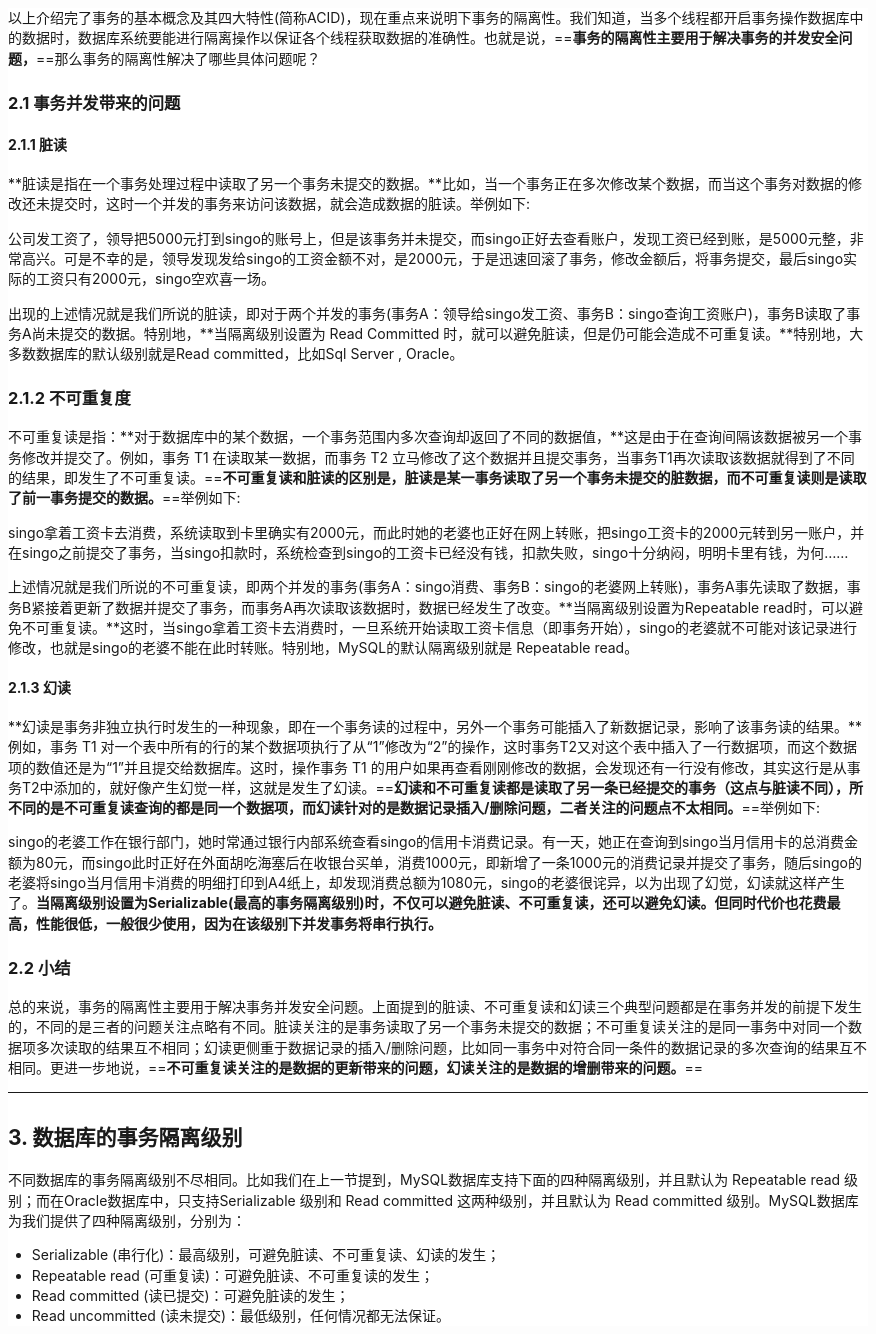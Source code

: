 以上介绍完了事务的基本概念及其四大特性(简称ACID)，现在重点来说明下事务的隔离性。我们知道，当多个线程都开启事务操作数据库中的数据时，数据库系统要能进行隔离操作以保证各个线程获取数据的准确性。也就是说，==**事务的隔离性主要用于解决事务的并发安全问题，**==那么事务的隔离性解决了哪些具体问题呢？

### 2.1 事务并发带来的问题

#### 2.1.1 脏读

**脏读是指在一个事务处理过程中读取了另一个事务未提交的数据。**比如，当一个事务正在多次修改某个数据，而当这个事务对数据的修改还未提交时，这时一个并发的事务来访问该数据，就会造成数据的脏读。举例如下:

公司发工资了，领导把5000元打到singo的账号上，但是该事务并未提交，而singo正好去查看账户，发现工资已经到账，是5000元整，非常高兴。可是不幸的是，领导发现发给singo的工资金额不对，是2000元，于是迅速回滚了事务，修改金额后，将事务提交，最后singo实际的工资只有2000元，singo空欢喜一场。

出现的上述情况就是我们所说的脏读，即对于两个并发的事务(事务A：领导给singo发工资、事务B：singo查询工资账户)，事务B读取了事务A尚未提交的数据。特别地，**当隔离级别设置为 Read Committed 时，就可以避免脏读，但是仍可能会造成不可重复读。**特别地，大多数数据库的默认级别就是Read committed，比如Sql Server , Oracle。

### 2.1.2 不可重复度

不可重复读是指：**对于数据库中的某个数据，一个事务范围内多次查询却返回了不同的数据值，**这是由于在查询间隔该数据被另一个事务修改并提交了。例如，事务 T1 在读取某一数据，而事务 T2 立马修改了这个数据并且提交事务，当事务T1再次读取该数据就得到了不同的结果，即发生了不可重复读。==**不可重复读和脏读的区别是，脏读是某一事务读取了另一个事务未提交的脏数据，而不可重复读则是读取了前一事务提交的数据。**==举例如下:

singo拿着工资卡去消费，系统读取到卡里确实有2000元，而此时她的老婆也正好在网上转账，把singo工资卡的2000元转到另一账户，并在singo之前提交了事务，当singo扣款时，系统检查到singo的工资卡已经没有钱，扣款失败，singo十分纳闷，明明卡里有钱，为何……

上述情况就是我们所说的不可重复读，即两个并发的事务(事务A：singo消费、事务B：singo的老婆网上转账)，事务A事先读取了数据，事务B紧接着更新了数据并提交了事务，而事务A再次读取该数据时，数据已经发生了改变。**当隔离级别设置为Repeatable read时，可以避免不可重复读。**这时，当singo拿着工资卡去消费时，一旦系统开始读取工资卡信息（即事务开始），singo的老婆就不可能对该记录进行修改，也就是singo的老婆不能在此时转账。特别地，MySQL的默认隔离级别就是 Repeatable read。

#### 2.1.3 幻读

**幻读是事务非独立执行时发生的一种现象，即在一个事务读的过程中，另外一个事务可能插入了新数据记录，影响了该事务读的结果。**例如，事务 T1 对一个表中所有的行的某个数据项执行了从“1”修改为“2”的操作，这时事务T2又对这个表中插入了一行数据项，而这个数据项的数值还是为“1”并且提交给数据库。这时，操作事务 T1 的用户如果再查看刚刚修改的数据，会发现还有一行没有修改，其实这行是从事务T2中添加的，就好像产生幻觉一样，这就是发生了幻读。==**幻读和不可重复读都是读取了另一条已经提交的事务（这点与脏读不同），所不同的是不可重复读查询的都是同一个数据项，而幻读针对的是数据记录插入/删除问题，二者关注的问题点不太相同。**==举例如下:

singo的老婆工作在银行部门，她时常通过银行内部系统查看singo的信用卡消费记录。有一天，她正在查询到singo当月信用卡的总消费金额为80元，而singo此时正好在外面胡吃海塞后在收银台买单，消费1000元，即新增了一条1000元的消费记录并提交了事务，随后singo的老婆将singo当月信用卡消费的明细打印到A4纸上，却发现消费总额为1080元，singo的老婆很诧异，以为出现了幻觉，幻读就这样产生了。**当隔离级别设置为Serializable(最高的事务隔离级别)时，不仅可以避免脏读、不可重复读，还可以避免幻读。但同时代价也花费最高，性能很低，一般很少使用，因为在该级别下并发事务将串行执行。**

### 2.2 小结

总的来说，事务的隔离性主要用于解决事务并发安全问题。上面提到的脏读、不可重复读和幻读三个典型问题都是在事务并发的前提下发生的，不同的是三者的问题关注点略有不同。脏读关注的是事务读取了另一个事务未提交的数据；不可重复读关注的是同一事务中对同一个数据项多次读取的结果互不相同；幻读更侧重于数据记录的插入/删除问题，比如同一事务中对符合同一条件的数据记录的多次查询的结果互不相同。更进一步地说，==**不可重复读关注的是数据的更新带来的问题，幻读关注的是数据的增删带来的问题。**==

---

## 3. 数据库的事务隔离级别

不同数据库的事务隔离级别不尽相同。比如我们在上一节提到，MySQL数据库支持下面的四种隔离级别，并且默认为 Repeatable read 级别；而在Oracle数据库中，只支持Serializable 级别和 Read committed 这两种级别，并且默认为 Read committed 级别。MySQL数据库为我们提供了四种隔离级别，分别为：

* Serializable (串行化)：最高级别，可避免脏读、不可重复读、幻读的发生；
* Repeatable read (可重复读)：可避免脏读、不可重复读的发生；
* Read committed (读已提交)：可避免脏读的发生；
* Read uncommitted (读未提交)：最低级别，任何情况都无法保证。
